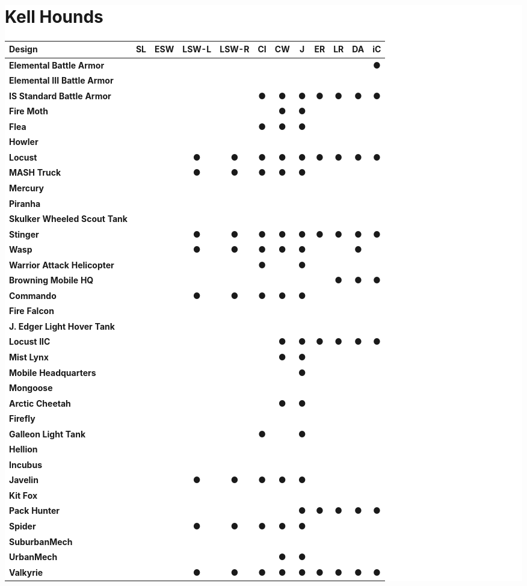 # Kell Hounds

| Design | SL | ESW | LSW-L | LSW-R | CI | CW | J | ER | LR | DA | iC |
| :--- | :---: | :---: | :---: | :---: | :---: | :---: | :---: | :---: | :---: | :---: | :---: |
| **Elemental Battle Armor** |     |     |     |     |     |     |     |     |     |     |  ●  |
| **Elemental III Battle Armor** |     |     |     |     |     |     |     |     |     |     |     |
| **IS Standard Battle Armor** |     |     |     |     |  ●  |  ●  |  ●  |  ●  |  ●  |  ●  |  ●  |
| **Fire Moth** |     |     |     |     |     |  ●  |  ●  |     |     |     |     |
| **Flea** |     |     |     |     |  ●  |  ●  |  ●  |     |     |     |     |
| **Howler** |     |     |     |     |     |     |     |     |     |     |     |
| **Locust** |     |     |  ●  |  ●  |  ●  |  ●  |  ●  |  ●  |  ●  |  ●  |  ●  |
| **MASH Truck** |     |     |  ●  |  ●  |  ●  |  ●  |  ●  |     |     |     |     |
| **Mercury** |     |     |     |     |     |     |     |     |     |     |     |
| **Piranha** |     |     |     |     |     |     |     |     |     |     |     |
| **Skulker Wheeled Scout Tank** |     |     |     |     |     |     |     |     |     |     |     |
| **Stinger** |     |     |  ●  |  ●  |  ●  |  ●  |  ●  |  ●  |  ●  |  ●  |  ●  |
| **Wasp** |     |     |  ●  |  ●  |  ●  |  ●  |  ●  |     |     |  ●  |     |
| **Warrior Attack Helicopter** |     |     |     |     |  ●  |     |  ●  |     |     |     |     |
| **Browning Mobile HQ** |     |     |     |     |     |     |     |     |  ●  |  ●  |  ●  |
| **Commando** |     |     |  ●  |  ●  |  ●  |  ●  |  ●  |     |     |     |     |
| **Fire Falcon** |     |     |     |     |     |     |     |     |     |     |     |
| **J. Edger Light Hover Tank** |     |     |     |     |     |     |     |     |     |     |     |
| **Locust IIC** |     |     |     |     |     |  ●  |  ●  |  ●  |  ●  |  ●  |  ●  |
| **Mist Lynx** |     |     |     |     |     |  ●  |  ●  |     |     |     |     |
| **Mobile Headquarters** |     |     |     |     |     |     |  ●  |     |     |     |     |
| **Mongoose** |     |     |     |     |     |     |     |     |     |     |     |
| **Arctic Cheetah** |     |     |     |     |     |  ●  |  ●  |     |     |     |     |
| **Firefly** |     |     |     |     |     |     |     |     |     |     |     |
| **Galleon Light Tank** |     |     |     |     |  ●  |     |  ●  |     |     |     |     |
| **Hellion** |     |     |     |     |     |     |     |     |     |     |     |
| **Incubus** |     |     |     |     |     |     |     |     |     |     |     |
| **Javelin** |     |     |  ●  |  ●  |  ●  |  ●  |  ●  |     |     |     |     |
| **Kit Fox** |     |     |     |     |     |     |     |     |     |     |     |
| **Pack Hunter** |     |     |     |     |     |     |  ●  |  ●  |  ●  |  ●  |  ●  |
| **Spider** |     |     |  ●  |  ●  |  ●  |  ●  |  ●  |     |     |     |     |
| **SuburbanMech** |     |     |     |     |     |     |     |     |     |     |     |
| **UrbanMech** |     |     |     |     |     |  ●  |  ●  |     |     |     |     |
| **Valkyrie** |     |     |  ●  |  ●  |  ●  |  ●  |  ●  |  ●  |  ●  |  ●  |  ●  |